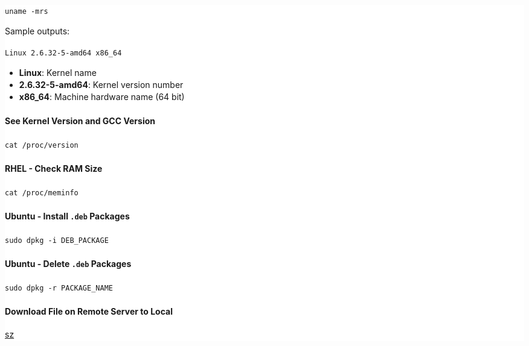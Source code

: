     uname -mrs
    
Sample outputs:

    Linux 2.6.32-5-amd64 x86_64
    
* **Linux**: Kernel name
* **2.6.32-5-amd64**: Kernel version number
* **x86_64**: Machine hardware name (64 bit)

#### See Kernel Version and GCC Version

    cat /proc/version
    
#### RHEL - Check RAM Size

    cat /proc/meminfo
    
#### Ubuntu - Install `.deb` Packages

    sudo dpkg -i DEB_PACKAGE
    
#### Ubuntu - Delete `.deb` Packages

    sudo dpkg -r PACKAGE_NAME
    
#### Download File on Remote Server to Local

[sz](https://docstore.mik.ua/orelly/linux/run/apph_02.htm)

